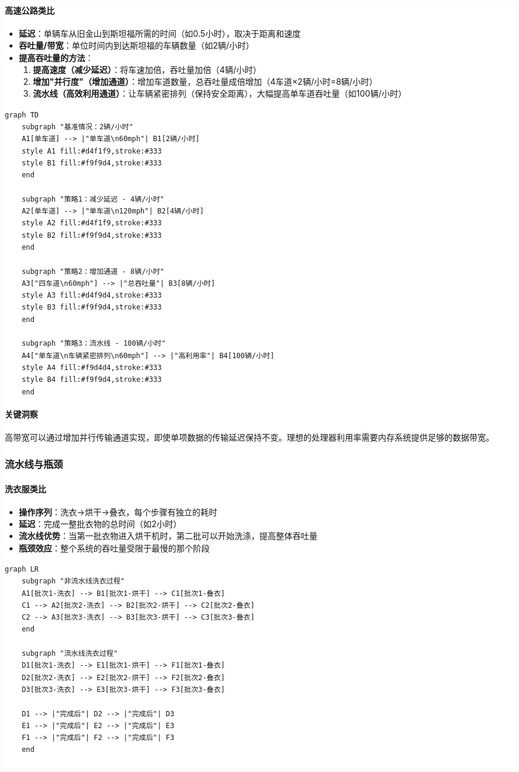 #### 高速公路类比
- **延迟**：单辆车从旧金山到斯坦福所需的时间（如0.5小时），取决于距离和速度
- **吞吐量/带宽**：单位时间内到达斯坦福的车辆数量（如2辆/小时）
- **提高吞吐量的方法**：
  1. **提高速度（减少延迟）**：将车速加倍，吞吐量加倍（4辆/小时）
  2. **增加"并行度"（增加通道）**：增加车道数量，总吞吐量成倍增加（4车道×2辆/小时=8辆/小时）
  3. **流水线（高效利用通道）**：让车辆紧密排列（保持安全距离），大幅提高单车道吞吐量（如100辆/小时）

```mermaid
graph TD
    subgraph "基准情况：2辆/小时"
    A1[单车道] --> |"单车道\n60mph"| B1[2辆/小时]
    style A1 fill:#d4f1f9,stroke:#333
    style B1 fill:#f9f9d4,stroke:#333
    end
    
    subgraph "策略1：减少延迟 - 4辆/小时"
    A2[单车道] --> |"单车道\n120mph"| B2[4辆/小时]
    style A2 fill:#d4f1f9,stroke:#333
    style B2 fill:#f9f9d4,stroke:#333
    end
    
    subgraph "策略2：增加通道 - 8辆/小时"
    A3["四车道\n60mph"] --> |"总吞吐量"| B3[8辆/小时]
    style A3 fill:#d4f9d4,stroke:#333
    style B3 fill:#f9f9d4,stroke:#333
    end
    
    subgraph "策略3：流水线 - 100辆/小时"
    A4["单车道\n车辆紧密排列\n60mph"] --> |"高利用率"| B4[100辆/小时]
    style A4 fill:#f9d4d4,stroke:#333
    style B4 fill:#f9f9d4,stroke:#333
    end
```

#### 关键洞察
高带宽可以通过增加并行传输通道实现，即使单项数据的传输延迟保持不变。理想的处理器利用率需要内存系统提供足够的数据带宽。

### 流水线与瓶颈

#### 洗衣服类比
- **操作序列**：洗衣→烘干→叠衣，每个步骤有独立的耗时
- **延迟**：完成一整批衣物的总时间（如2小时）
- **流水线优势**：当第一批衣物进入烘干机时，第二批可以开始洗涤，提高整体吞吐量
- **瓶颈效应**：整个系统的吞吐量受限于最慢的那个阶段

```mermaid
graph LR
    subgraph "非流水线洗衣过程"
    A1[批次1-洗衣] --> B1[批次1-烘干] --> C1[批次1-叠衣]
    C1 --> A2[批次2-洗衣] --> B2[批次2-烘干] --> C2[批次2-叠衣]
    C2 --> A3[批次3-洗衣] --> B3[批次3-烘干] --> C3[批次3-叠衣]
    end
    
    subgraph "流水线洗衣过程"
    D1[批次1-洗衣] --> E1[批次1-烘干] --> F1[批次1-叠衣]
    D2[批次2-洗衣] --> E2[批次2-烘干] --> F2[批次2-叠衣]
    D3[批次3-洗衣] --> E3[批次3-烘干] --> F3[批次3-叠衣]
    
    D1 --> |"完成后"| D2 --> |"完成后"| D3
    E1 --> |"完成后"| E2 --> |"完成后"| E3
    F1 --> |"完成后"| F2 --> |"完成后"| F3
    end
    
```